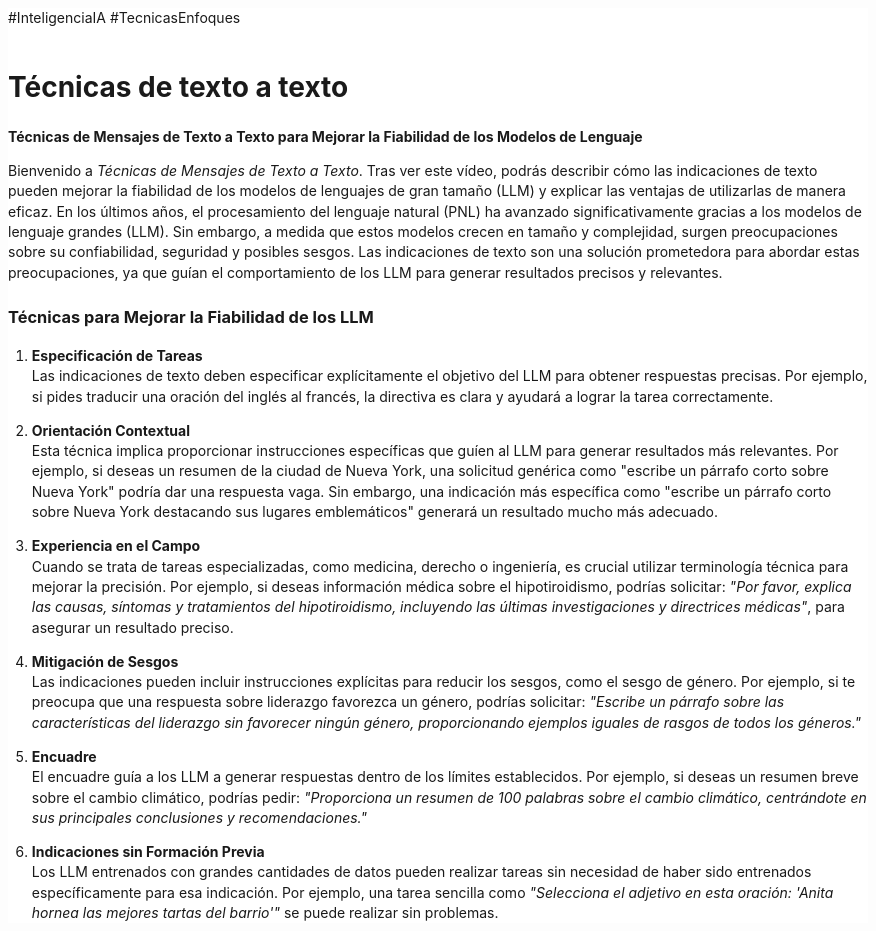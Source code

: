 #InteligenciaIA #TecnicasEnfoques


# Técnicas de texto a texto

**Técnicas de Mensajes de Texto a Texto para Mejorar la Fiabilidad de los Modelos de Lenguaje**

Bienvenido a _Técnicas de Mensajes de Texto a Texto_. Tras ver este vídeo, podrás describir cómo las indicaciones de texto pueden mejorar la fiabilidad de los modelos de lenguajes de gran tamaño (LLM) y explicar las ventajas de utilizarlas de manera eficaz. En los últimos años, el procesamiento del lenguaje natural (PNL) ha avanzado significativamente gracias a los modelos de lenguaje grandes (LLM). Sin embargo, a medida que estos modelos crecen en tamaño y complejidad, surgen preocupaciones sobre su confiabilidad, seguridad y posibles sesgos. Las indicaciones de texto son una solución prometedora para abordar estas preocupaciones, ya que guían el comportamiento de los LLM para generar resultados precisos y relevantes.

### Técnicas para Mejorar la Fiabilidad de los LLM

1. **Especificación de Tareas**  
    Las indicaciones de texto deben especificar explícitamente el objetivo del LLM para obtener respuestas precisas. Por ejemplo, si pides traducir una oración del inglés al francés, la directiva es clara y ayudará a lograr la tarea correctamente.
    
2. **Orientación Contextual**  
    Esta técnica implica proporcionar instrucciones específicas que guíen al LLM para generar resultados más relevantes. Por ejemplo, si deseas un resumen de la ciudad de Nueva York, una solicitud genérica como "escribe un párrafo corto sobre Nueva York" podría dar una respuesta vaga. Sin embargo, una indicación más específica como "escribe un párrafo corto sobre Nueva York destacando sus lugares emblemáticos" generará un resultado mucho más adecuado.
    
3. **Experiencia en el Campo**  
    Cuando se trata de tareas especializadas, como medicina, derecho o ingeniería, es crucial utilizar terminología técnica para mejorar la precisión. Por ejemplo, si deseas información médica sobre el hipotiroidismo, podrías solicitar: _"Por favor, explica las causas, síntomas y tratamientos del hipotiroidismo, incluyendo las últimas investigaciones y directrices médicas"_, para asegurar un resultado preciso.
    
4. **Mitigación de Sesgos**  
    Las indicaciones pueden incluir instrucciones explícitas para reducir los sesgos, como el sesgo de género. Por ejemplo, si te preocupa que una respuesta sobre liderazgo favorezca un género, podrías solicitar: _"Escribe un párrafo sobre las características del liderazgo sin favorecer ningún género, proporcionando ejemplos iguales de rasgos de todos los géneros."_
    
5. **Encuadre**  
    El encuadre guía a los LLM a generar respuestas dentro de los límites establecidos. Por ejemplo, si deseas un resumen breve sobre el cambio climático, podrías pedir: _"Proporciona un resumen de 100 palabras sobre el cambio climático, centrándote en sus principales conclusiones y recomendaciones."_
    
6. **Indicaciones sin Formación Previa**  
    Los LLM entrenados con grandes cantidades de datos pueden realizar tareas sin necesidad de haber sido entrenados específicamente para esa indicación. Por ejemplo, una tarea sencilla como _"Selecciona el adjetivo en esta oración: 'Anita hornea las mejores tartas del barrio'"_ se puede realizar sin problemas.
    